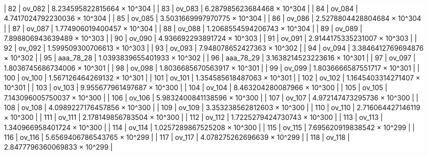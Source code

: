 | 82 | ov_082 | 8.234595822815664 × 10^304 |
| 83 | ov_083 | 6.287985623684468 × 10^304 |
| 84 | ov_084 | 4.7417024792230036 × 10^304 |
| 85 | ov_085 | 3.5031669997970775 × 10^304 |
| 86 | ov_086 | 2.5278804428804684 × 10^304 |
| 87 | ov_087 | 1.774906019400457 × 10^304 |
| 88 | ov_088 | 1.2068554594206743 × 10^304 |
| 89 | ov_089 | 7.898806943639489 × 10^303 |
| 90 | ov_090 | 4.936692293891724 × 10^303 |
| 91 | ov_091 | 2.9144175335231007 × 10^303 |
| 92 | ov_092 | 1.599509300706613 × 10^303 |
| 93 | ov_093 | 7.948078652427363 × 10^302 |
| 94 | ov_094 | 3.3846412769694876 × 10^302 |
| 95 | aaa_78_28 | 1.0393839655401933 × 10^302 |
| 96 | aaa_78_29 | 3.1638214523223616 × 10^301 |
| 97 | ov_097 | 1.8036745686734006 × 10^301 |
| 98 | ov_098 | 1.8036685670563917 × 10^301 |
| 99 | ov_099 | 1.8036666587551717 × 10^301 |
| 100 | ov_100 | 1.567126464269132 × 10^301 |
| 101 | ov_101 | 1.354585618487063 × 10^301 |
| 102 | ov_102 | 1.1645403314271407 × 10^301 |
| 103 | ov_103 | 9.955677961497687 × 10^300 |
| 104 | ov_104 | 8.463204280087966 × 10^300 |
| 105 | ov_105 | 7.143096005750037 × 10^300 |
| 106 | ov_106 | 5.9832400841138596 × 10^300 |
| 107 | ov_107 | 4.972147473295736 × 10^300 |
| 108 | ov_108 | 4.0989227176457856 × 10^300 |
| 109 | ov_109 | 3.353238562812603 × 10^300 |
| 110 | ov_110 | 2.716064427146119 × 10^300 |
| 111 | ov_111 | 2.178149856783504 × 10^300 |
| 112 | ov_112 | 1.7225279424730743 × 10^300 |
| 113 | ov_113 | 1.340966958401724 × 10^300 |
| 114 | ov_114 | 1.0257289867525208 × 10^300 |
| 115 | ov_115 | 7.695620919838542 × 10^299 |
| 116 | ov_116 | 5.6569406786543765 × 10^299 |
| 117 | ov_117 | 4.078275262696639 × 10^299 |
| 118 | ov_118 | 2.8477796360069833 × 10^299 |